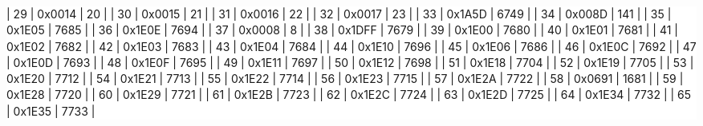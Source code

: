 |      29 | 0x0014      |          20 |
|      30 | 0x0015      |          21 |
|      31 | 0x0016      |          22 |
|      32 | 0x0017      |          23 |
|      33 | 0x1A5D      |        6749 |
|      34 | 0x008D      |         141 |
|      35 | 0x1E05      |        7685 |
|      36 | 0x1E0E      |        7694 |
|      37 | 0x0008      |           8 |
|      38 | 0x1DFF      |        7679 |
|      39 | 0x1E00      |        7680 |
|      40 | 0x1E01      |        7681 |
|      41 | 0x1E02      |        7682 |
|      42 | 0x1E03      |        7683 |
|      43 | 0x1E04      |        7684 |
|      44 | 0x1E10      |        7696 |
|      45 | 0x1E06      |        7686 |
|      46 | 0x1E0C      |        7692 |
|      47 | 0x1E0D      |        7693 |
|      48 | 0x1E0F      |        7695 |
|      49 | 0x1E11      |        7697 |
|      50 | 0x1E12      |        7698 |
|      51 | 0x1E18      |        7704 |
|      52 | 0x1E19      |        7705 |
|      53 | 0x1E20      |        7712 |
|      54 | 0x1E21      |        7713 |
|      55 | 0x1E22      |        7714 |
|      56 | 0x1E23      |        7715 |
|      57 | 0x1E2A      |        7722 |
|      58 | 0x0691      |        1681 |
|      59 | 0x1E28      |        7720 |
|      60 | 0x1E29      |        7721 |
|      61 | 0x1E2B      |        7723 |
|      62 | 0x1E2C      |        7724 |
|      63 | 0x1E2D      |        7725 |
|      64 | 0x1E34      |        7732 |
|      65 | 0x1E35      |        7733 |